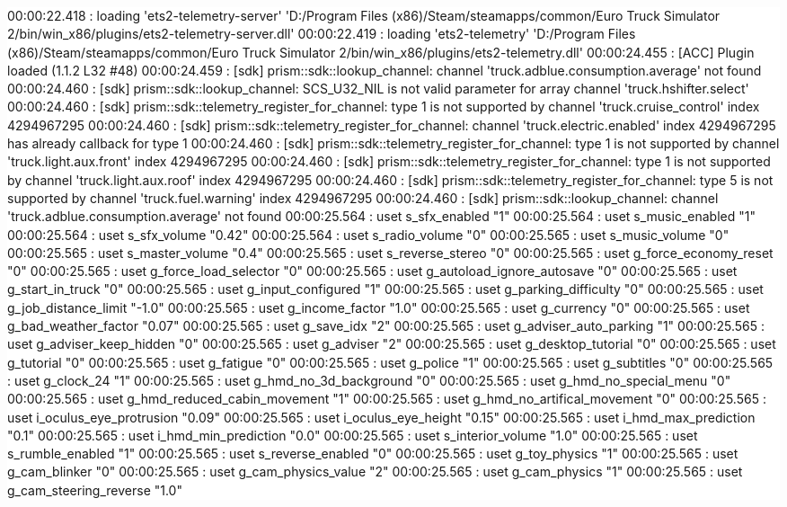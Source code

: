 00:00:22.418 : loading 'ets2-telemetry-server' 'D:/Program Files (x86)/Steam/steamapps/common/Euro Truck Simulator 2/bin/win_x86/plugins/ets2-telemetry-server.dll'
00:00:22.419 : loading 'ets2-telemetry' 'D:/Program Files (x86)/Steam/steamapps/common/Euro Truck Simulator 2/bin/win_x86/plugins/ets2-telemetry.dll'
00:00:24.455 : [ACC] Plugin loaded (1.1.2  L32 #48)
00:00:24.459 : <ERROR> [sdk] prism::sdk::lookup_channel: channel 'truck.adblue.consumption.average' not found
00:00:24.460 : <ERROR> [sdk] prism::sdk::lookup_channel: SCS_U32_NIL is not valid parameter for array channel 'truck.hshifter.select'
00:00:24.460 : <ERROR> [sdk] prism::sdk::telemetry_register_for_channel: type 1 is not supported by channel 'truck.cruise_control' index 4294967295
00:00:24.460 : <ERROR> [sdk] prism::sdk::telemetry_register_for_channel: channel 'truck.electric.enabled' index 4294967295 has already callback for type 1
00:00:24.460 : <ERROR> [sdk] prism::sdk::telemetry_register_for_channel: type 1 is not supported by channel 'truck.light.aux.front' index 4294967295
00:00:24.460 : <ERROR> [sdk] prism::sdk::telemetry_register_for_channel: type 1 is not supported by channel 'truck.light.aux.roof' index 4294967295
00:00:24.460 : <ERROR> [sdk] prism::sdk::telemetry_register_for_channel: type 5 is not supported by channel 'truck.fuel.warning' index 4294967295
00:00:24.460 : <ERROR> [sdk] prism::sdk::lookup_channel: channel 'truck.adblue.consumption.average' not found
00:00:25.564 : uset s_sfx_enabled "1"
00:00:25.564 : uset s_music_enabled "1"
00:00:25.564 : uset s_sfx_volume "0.42"
00:00:25.564 : uset s_radio_volume "0"
00:00:25.565 : uset s_music_volume "0"
00:00:25.565 : uset s_master_volume "0.4"
00:00:25.565 : uset s_reverse_stereo "0"
00:00:25.565 : uset g_force_economy_reset "0"
00:00:25.565 : uset g_force_load_selector "0"
00:00:25.565 : uset g_autoload_ignore_autosave "0"
00:00:25.565 : uset g_start_in_truck "0"
00:00:25.565 : uset g_input_configured "1"
00:00:25.565 : uset g_parking_difficulty "0"
00:00:25.565 : uset g_job_distance_limit "-1.0"
00:00:25.565 : uset g_income_factor "1.0"
00:00:25.565 : uset g_currency "0"
00:00:25.565 : uset g_bad_weather_factor "0.07"
00:00:25.565 : uset g_save_idx "2"
00:00:25.565 : uset g_adviser_auto_parking "1"
00:00:25.565 : uset g_adviser_keep_hidden "0"
00:00:25.565 : uset g_adviser "2"
00:00:25.565 : uset g_desktop_tutorial "0"
00:00:25.565 : uset g_tutorial "0"
00:00:25.565 : uset g_fatigue "0"
00:00:25.565 : uset g_police "1"
00:00:25.565 : uset g_subtitles "0"
00:00:25.565 : uset g_clock_24 "1"
00:00:25.565 : uset g_hmd_no_3d_background "0"
00:00:25.565 : uset g_hmd_no_special_menu "0"
00:00:25.565 : uset g_hmd_reduced_cabin_movement "1"
00:00:25.565 : uset g_hmd_no_artifical_movement "0"
00:00:25.565 : uset i_oculus_eye_protrusion "0.09"
00:00:25.565 : uset i_oculus_eye_height "0.15"
00:00:25.565 : uset i_hmd_max_prediction "0.1"
00:00:25.565 : uset i_hmd_min_prediction "0.0"
00:00:25.565 : uset s_interior_volume "1.0"
00:00:25.565 : uset s_rumble_enabled "1"
00:00:25.565 : uset s_reverse_enabled "0"
00:00:25.565 : uset g_toy_physics "1"
00:00:25.565 : uset g_cam_blinker "0"
00:00:25.565 : uset g_cam_physics_value "2"
00:00:25.565 : uset g_cam_physics "1"
00:00:25.565 : uset g_cam_steering_reverse "1.0"